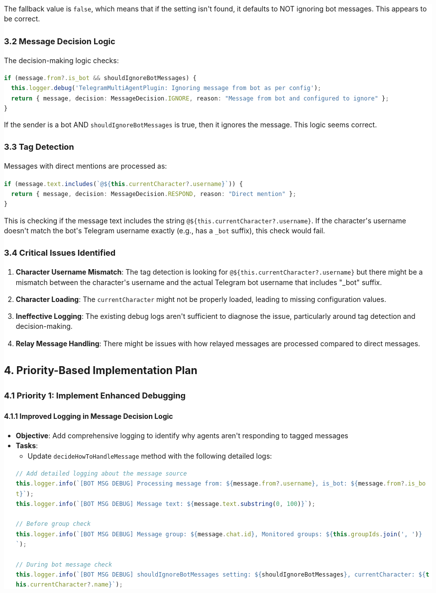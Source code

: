 The fallback value is `false`, which means that if the setting isn't found, it defaults to NOT ignoring bot messages. This appears to be correct.

### 3.2 Message Decision Logic

The decision-making logic checks:
```typescript
if (message.from?.is_bot && shouldIgnoreBotMessages) {
  this.logger.debug('TelegramMultiAgentPlugin: Ignoring message from bot as per config');
  return { message, decision: MessageDecision.IGNORE, reason: "Message from bot and configured to ignore" };
}
```

If the sender is a bot AND `shouldIgnoreBotMessages` is true, then it ignores the message. This logic seems correct.

### 3.3 Tag Detection

Messages with direct mentions are processed as:
```typescript
if (message.text.includes(`@${this.currentCharacter?.username}`)) {
  return { message, decision: MessageDecision.RESPOND, reason: "Direct mention" };
}
```

This is checking if the message text includes the string `@${this.currentCharacter?.username}`. If the character's username doesn't match the bot's Telegram username exactly (e.g., has a `_bot` suffix), this check would fail.

### 3.4 Critical Issues Identified

1. **Character Username Mismatch**: The tag detection is looking for `@${this.currentCharacter?.username}` but there might be a mismatch between the character's username and the actual Telegram bot username that includes "_bot" suffix.

2. **Character Loading**: The `currentCharacter` might not be properly loaded, leading to missing configuration values.

3. **Ineffective Logging**: The existing debug logs aren't sufficient to diagnose the issue, particularly around tag detection and decision-making.

4. **Relay Message Handling**: There might be issues with how relayed messages are processed compared to direct messages.

## 4. Priority-Based Implementation Plan

### 4.1 Priority 1: Implement Enhanced Debugging

#### 4.1.1 Improved Logging in Message Decision Logic
- **Objective**: Add comprehensive logging to identify why agents aren't responding to tagged messages
- **Tasks**:
  - Update `decideHowToHandleMessage` method with the following detailed logs:
  ```typescript
  // Add detailed logging about the message source
  this.logger.info(`[BOT MSG DEBUG] Processing message from: ${message.from?.username}, is_bot: ${message.from?.is_bot}`);
  this.logger.info(`[BOT MSG DEBUG] Message text: ${message.text.substring(0, 100)}`);
  
  // Before group check
  this.logger.info(`[BOT MSG DEBUG] Message group: ${message.chat.id}, Monitored groups: ${this.groupIds.join(', ')}`);
  
  // During bot message check
  this.logger.info(`[BOT MSG DEBUG] shouldIgnoreBotMessages setting: ${shouldIgnoreBotMessages}, currentCharacter: ${this.currentCharacter?.name}`);
  ```